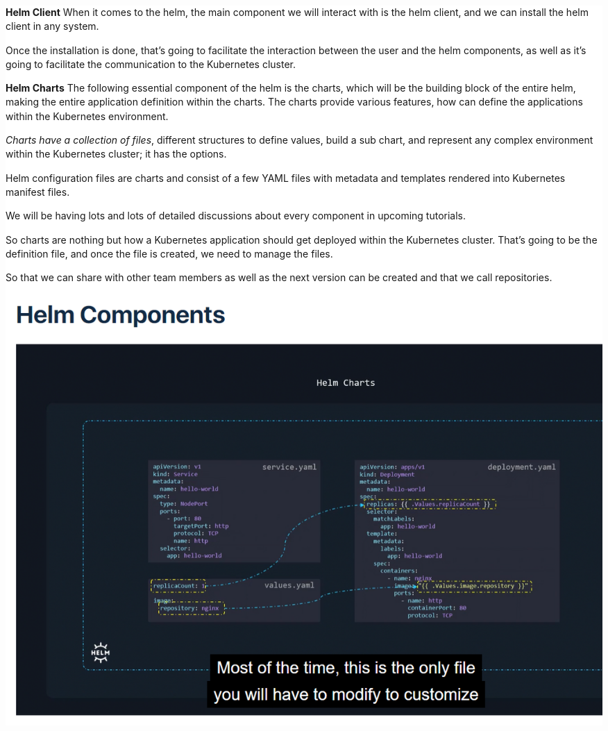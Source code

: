 **Helm Client**
When it comes to the helm, the main component we will interact with is the helm client, and we can install the helm client in any system.


Once the installation is done, that’s going to facilitate the interaction between the user and the helm components, as well as it’s going to facilitate the communication to the Kubernetes cluster.

**Helm Charts**
The following essential component of the helm is the charts, which will be the building block of the entire helm, making the entire application definition within the charts. The charts provide various features, how can define the applications within the Kubernetes environment.

*Charts have a collection of files*, different structures to define values, build a sub chart, and represent any complex environment within the Kubernetes cluster; it has the options.

Helm configuration files are charts and consist of a few YAML files with metadata and templates rendered into Kubernetes manifest files.

We will be having lots and lots of detailed discussions about every component in upcoming tutorials.

So charts are nothing but how a Kubernetes application should get deployed within the Kubernetes cluster. That’s going to be the definition file, and once the file is created, we need to manage the files.

So that we can share with other team members as well as the next version can be created and that we call repositories.

![helm](/helm-pic/helmcomp2.png)
